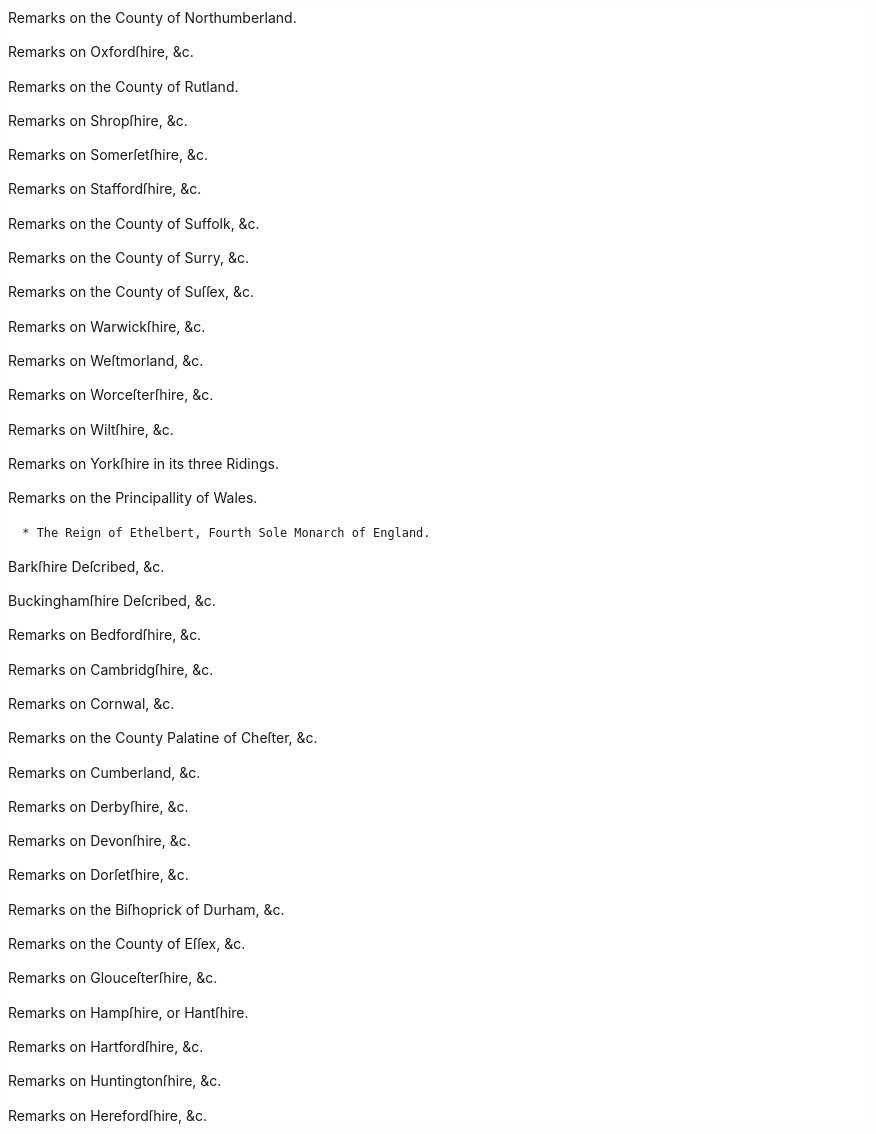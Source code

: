 Remarks on the County of Northumberland.

Remarks on Oxfordſhire, &c.

Remarks on the County of Rutland.

Remarks on Shropſhire, &c.

Remarks on Somerſetſhire, &c.

Remarks on Staffordſhire, &c.

Remarks on the County of Suffolk, &c.

Remarks on the County of Surry, &c.

Remarks on the County of Suſſex, &c.

Remarks on Warwickſhire, &c.

Remarks on Weſtmorland, &c.

Remarks on Worceſterſhire, &c.

Remarks on Wiltſhire, &c.

Remarks on Yorkſhire in its three Ridings.

Remarks on the Principallity of Wales.

      * The Reign of Ethelbert, Fourth Sole Monarch of England.

Barkſhire Deſcribed, &c.

Buckinghamſhire Deſcribed, &c.

Remarks on Bedfordſhire, &c.

Remarks on Cambridgſhire, &c.

Remarks on Cornwal, &c.

Remarks on the County Palatine of Cheſter, &c.

Remarks on Cumberland, &c.

Remarks on Derbyſhire, &c.

Remarks on Devonſhire, &c.

Remarks on Dorſetſhire, &c.

Remarks on the Biſhoprick of Durham, &c.

Remarks on the County of Eſſex, &c.

Remarks on Glouceſterſhire, &c.

Remarks on Hampſhire, or Hantſhire.

Remarks on Hartfordſhire, &c.

Remarks on Huntingtonſhire, &c.

Remarks on Herefordſhire, &c.
